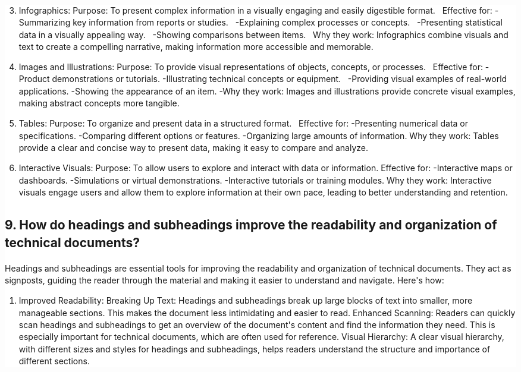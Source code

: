 3. Infographics:
Purpose: To present complex information in a visually engaging and easily digestible format.   
Effective for:
-Summarizing key information from reports or studies.   
-Explaining complex processes or concepts.   
-Presenting statistical data in a visually appealing way.   
-Showing comparisons between items.   
Why they work: Infographics combine visuals and text to create a compelling narrative, making information more accessible and memorable.   

4. Images and Illustrations:
Purpose: To provide visual representations of objects, concepts, or processes.   
Effective for:
-Product demonstrations or tutorials.
-Illustrating technical concepts or equipment.   
-Providing visual examples of real-world applications.
-Showing the appearance of an item.
-Why they work: Images and illustrations provide concrete visual examples, making abstract concepts more tangible.   

5. Tables:
Purpose: To organize and present data in a structured format.   
Effective for:
-Presenting numerical data or specifications.
-Comparing different options or features.
-Organizing large amounts of information.
Why they work: Tables provide a clear and concise way to present data, making it easy to compare and analyze.   

6. Interactive Visuals:
Purpose: To allow users to explore and interact with data or information.
Effective for:
-Interactive maps or dashboards.
-Simulations or virtual demonstrations.
-Interactive tutorials or training modules.
Why they work: Interactive visuals engage users and allow them to explore information at their own pace, leading to better understanding and retention.   

## 9. How do headings and subheadings improve the readability and organization of technical documents?
Headings and subheadings are essential tools for improving the readability and organization of technical documents. They act as signposts, guiding the reader through the material and making it easier to understand and navigate. Here's how:

1. Improved Readability:
Breaking Up Text:
Headings and subheadings break up large blocks of text into smaller, more manageable sections. This makes the document less intimidating and easier to read.
Enhanced Scanning:
Readers can quickly scan headings and subheadings to get an overview of the document's content and find the information they need. This is especially important for technical documents, which are often used for reference.
Visual Hierarchy:
A clear visual hierarchy, with different sizes and styles for headings and subheadings, helps readers understand the structure and importance of different sections.
